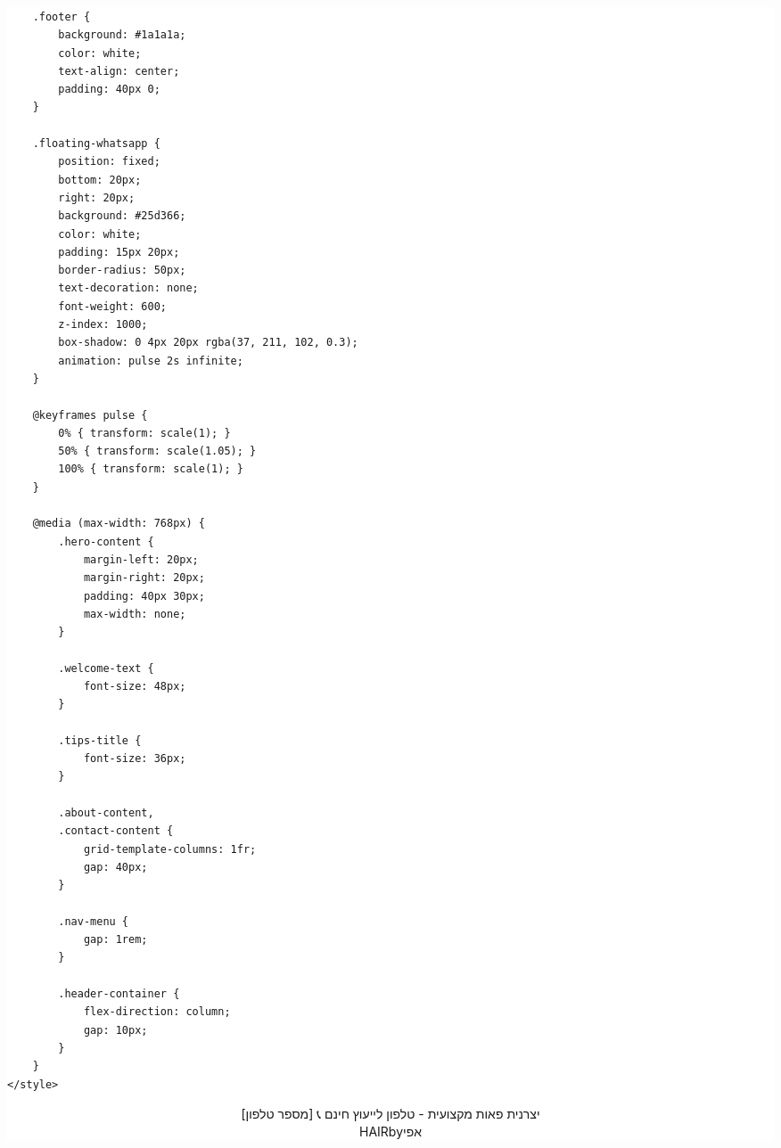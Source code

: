         .footer {
            background: #1a1a1a;
            color: white;
            text-align: center;
            padding: 40px 0;
        }

        .floating-whatsapp {
            position: fixed;
            bottom: 20px;
            right: 20px;
            background: #25d366;
            color: white;
            padding: 15px 20px;
            border-radius: 50px;
            text-decoration: none;
            font-weight: 600;
            z-index: 1000;
            box-shadow: 0 4px 20px rgba(37, 211, 102, 0.3);
            animation: pulse 2s infinite;
        }

        @keyframes pulse {
            0% { transform: scale(1); }
            50% { transform: scale(1.05); }
            100% { transform: scale(1); }
        }

        @media (max-width: 768px) {
            .hero-content {
                margin-left: 20px;
                margin-right: 20px;
                padding: 40px 30px;
                max-width: none;
            }
            
            .welcome-text {
                font-size: 48px;
            }
            
            .tips-title {
                font-size: 36px;
            }
            
            .about-content,
            .contact-content {
                grid-template-columns: 1fr;
                gap: 40px;
            }
            
            .nav-menu {
                gap: 1rem;
            }
            
            .header-container {
                flex-direction: column;
                gap: 10px;
            }
        }
    </style>
</head>
<body>
    <!-- Header -->
    <header class="header">
        <div class="header-container">
            <div class="contact-info">יצרנית פאות מקצועית - טלפון לייעוץ חינם 📞 [מספר טלפון]</div>
            <div class="logo">HAIRbyאפי</div>